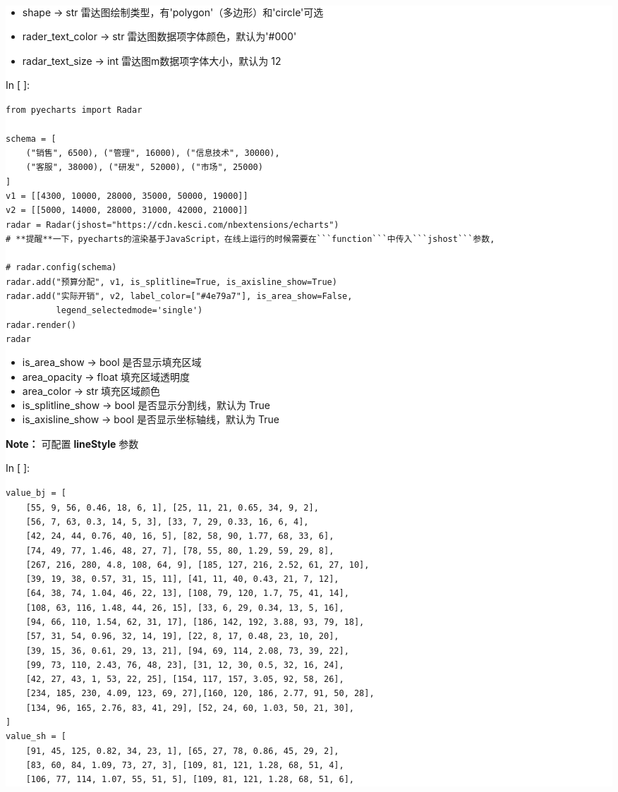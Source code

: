 - shape -> str
    雷达图绘制类型，有'polygon'（多边形）和'circle'可选  

- rader_text_color -> str
    雷达图数据项字体颜色，默认为'#000'  

- radar_text_size -> int
    雷达图m数据项字体大小，默认为 12  

In [ ]:

```
from pyecharts import Radar

schema = [ 
    ("销售", 6500), ("管理", 16000), ("信息技术", 30000),
    ("客服", 38000), ("研发", 52000), ("市场", 25000)
]
v1 = [[4300, 10000, 28000, 35000, 50000, 19000]]
v2 = [[5000, 14000, 28000, 31000, 42000, 21000]]
radar = Radar(jshost="https://cdn.kesci.com/nbextensions/echarts")
# **提醒**一下，pyecharts的渲染基于JavaScript，在线上运行的时候需要在```function```中传入```jshost```参数, 

# radar.config(schema)
radar.add("预算分配", v1, is_splitline=True, is_axisline_show=True)
radar.add("实际开销", v2, label_color=["#4e79a7"], is_area_show=False,
          legend_selectedmode='single')
radar.render()
radar
```

- is_area_show -> bool
    是否显示填充区域  
- area_opacity -> float
    填充区域透明度  
- area_color -> str
    填充区域颜色  
- is_splitline_show  -> bool
    是否显示分割线，默认为 True  
- is_axisline_show -> bool
    是否显示坐标轴线，默认为 True  

**Note：** 可配置 **lineStyle** 参数

In [ ]:

```
value_bj = [
    [55, 9, 56, 0.46, 18, 6, 1], [25, 11, 21, 0.65, 34, 9, 2],
    [56, 7, 63, 0.3, 14, 5, 3], [33, 7, 29, 0.33, 16, 6, 4],
    [42, 24, 44, 0.76, 40, 16, 5], [82, 58, 90, 1.77, 68, 33, 6],
    [74, 49, 77, 1.46, 48, 27, 7], [78, 55, 80, 1.29, 59, 29, 8],
    [267, 216, 280, 4.8, 108, 64, 9], [185, 127, 216, 2.52, 61, 27, 10],
    [39, 19, 38, 0.57, 31, 15, 11], [41, 11, 40, 0.43, 21, 7, 12],
    [64, 38, 74, 1.04, 46, 22, 13], [108, 79, 120, 1.7, 75, 41, 14],
    [108, 63, 116, 1.48, 44, 26, 15], [33, 6, 29, 0.34, 13, 5, 16],
    [94, 66, 110, 1.54, 62, 31, 17], [186, 142, 192, 3.88, 93, 79, 18],
    [57, 31, 54, 0.96, 32, 14, 19], [22, 8, 17, 0.48, 23, 10, 20],
    [39, 15, 36, 0.61, 29, 13, 21], [94, 69, 114, 2.08, 73, 39, 22],
    [99, 73, 110, 2.43, 76, 48, 23], [31, 12, 30, 0.5, 32, 16, 24],
    [42, 27, 43, 1, 53, 22, 25], [154, 117, 157, 3.05, 92, 58, 26],
    [234, 185, 230, 4.09, 123, 69, 27],[160, 120, 186, 2.77, 91, 50, 28],
    [134, 96, 165, 2.76, 83, 41, 29], [52, 24, 60, 1.03, 50, 21, 30],
]
value_sh = [
    [91, 45, 125, 0.82, 34, 23, 1], [65, 27, 78, 0.86, 45, 29, 2],
    [83, 60, 84, 1.09, 73, 27, 3], [109, 81, 121, 1.28, 68, 51, 4],
    [106, 77, 114, 1.07, 55, 51, 5], [109, 81, 121, 1.28, 68, 51, 6],
```